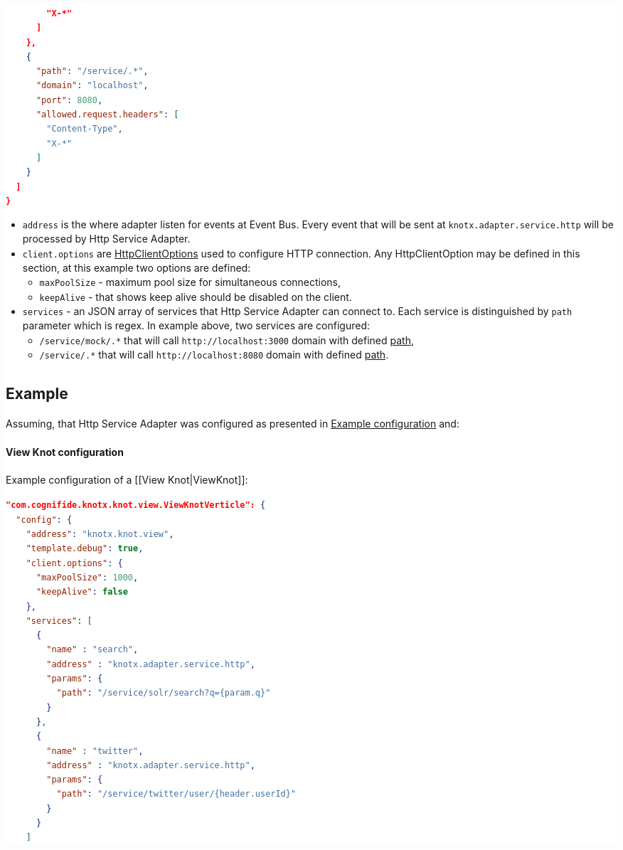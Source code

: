 ```json
        "X-*"
      ]
    },
    {
      "path": "/service/.*",
      "domain": "localhost",
      "port": 8080,
      "allowed.request.headers": [
        "Content-Type",
        "X-*"
      ]
    }
  ]
}
```

- `address` is the where adapter listen for events at Event Bus. Every event that will be sent at `knotx.adapter.service.http`
will be processed by Http Service Adapter.
- `client.options` are [HttpClientOptions](http://vertx.io/docs/apidocs/io/vertx/core/http/HttpClientOptions.html) used to configure HTTP connection. 
Any HttpClientOption may be defined in this section, at this example two options are defined: 
  - `maxPoolSize` -  maximum pool size for simultaneous connections,
  - `keepAlive` - that shows keep alive should be disabled on the client.
- `services` - an JSON array of services that Http Service Adapter can connect to. Each service is distinguished by `path` parameter which is regex.
In example above, two services are configured:
  - `/service/mock/.*` that will call `http://localhost:3000` domain with defined [path](#service-path),
  - `/service/.*` that will call `http://localhost:8080` domain with defined [path](#service-path).


## Example
Assuming, that Http Service Adapter was configured as presented in [Example configuration](#how-to-configure) and:

#### View Knot configuration
Example configuration of a [[View Knot|ViewKnot]]:
```json
"com.cognifide.knotx.knot.view.ViewKnotVerticle": {
  "config": {
    "address": "knotx.knot.view",
    "template.debug": true,
    "client.options": {
      "maxPoolSize": 1000,
      "keepAlive": false
    },
    "services": [
      {
        "name" : "search",
        "address" : "knotx.adapter.service.http",
        "params": {
          "path": "/service/solr/search?q={param.q}"
        }
      },
      {
        "name" : "twitter",
        "address" : "knotx.adapter.service.http",
        "params": {
          "path": "/service/twitter/user/{header.userId}"
        }
      }
    ]
```